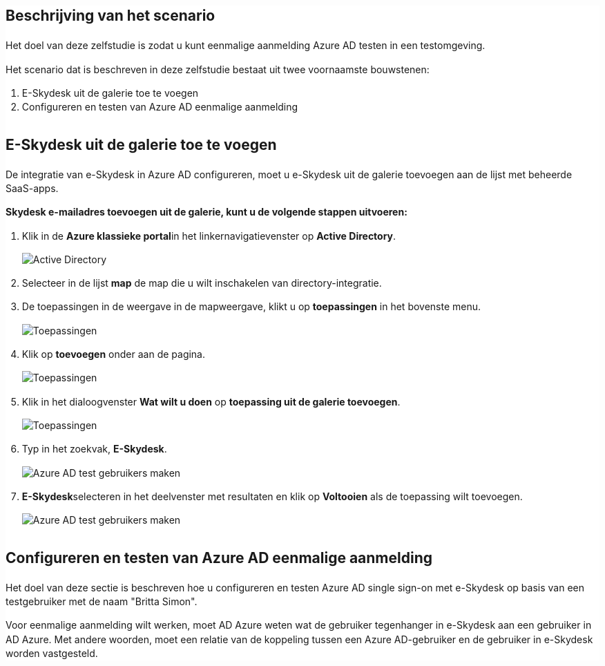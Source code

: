 ## <a name="scenario-description"></a>Beschrijving van het scenario
Het doel van deze zelfstudie is zodat u kunt eenmalige aanmelding Azure AD testen in een testomgeving. 

Het scenario dat is beschreven in deze zelfstudie bestaat uit twee voornaamste bouwstenen:

1. E-Skydesk uit de galerie toe te voegen
2. Configureren en testen van Azure AD eenmalige aanmelding


## <a name="adding-skydesk-email-from-the-gallery"></a>E-Skydesk uit de galerie toe te voegen
De integratie van e-Skydesk in Azure AD configureren, moet u e-Skydesk uit de galerie toevoegen aan de lijst met beheerde SaaS-apps.

**Skydesk e-mailadres toevoegen uit de galerie, kunt u de volgende stappen uitvoeren:**

1. Klik in de **Azure klassieke portal**in het linkernavigatievenster op **Active Directory**. 

    ![Active Directory][1]

2. Selecteer in de lijst **map** de map die u wilt inschakelen van directory-integratie.

3. De toepassingen in de weergave in de mapweergave, klikt u op **toepassingen** in het bovenste menu.

    ![Toepassingen][2]

4. Klik op **toevoegen** onder aan de pagina.

    ![Toepassingen][3]

5. Klik in het dialoogvenster **Wat wilt u doen** op **toepassing uit de galerie toevoegen**.

    ![Toepassingen][4]

6. Typ in het zoekvak, **E-Skydesk**.

    ![Azure AD test gebruikers maken](./media/active-directory-saas-skydeskemail-tutorial/tutorial_skydeskemail_01.png)

7. **E-Skydesk**selecteren in het deelvenster met resultaten en klik op **Voltooien** als de toepassing wilt toevoegen.

    ![Azure AD test gebruikers maken](./media/active-directory-saas-skydeskemail-tutorial/tutorial_skydeskemail_02.png)

##  <a name="configuring-and-testing-azure-ad-single-sign-on"></a>Configureren en testen van Azure AD eenmalige aanmelding
Het doel van deze sectie is beschreven hoe u configureren en testen Azure AD single sign-on met e-Skydesk op basis van een testgebruiker met de naam "Britta Simon".

Voor eenmalige aanmelding wilt werken, moet AD Azure weten wat de gebruiker tegenhanger in e-Skydesk aan een gebruiker in AD Azure. Met andere woorden, moet een relatie van de koppeling tussen een Azure AD-gebruiker en de gebruiker in e-Skydesk worden vastgesteld.


[1]: ./media/active-directory-saas-skydeskemail-tutorial/tutorial_general_01.png
[2]: ./media/active-directory-saas-skydeskemail-tutorial/tutorial_general_02.png
[3]: ./media/active-directory-saas-skydeskemail-tutorial/tutorial_general_03.png
[4]: ./media/active-directory-saas-skydeskemail-tutorial/tutorial_general_04.png
[6]: ./media/active-directory-saas-skydeskemail-tutorial/tutorial_general_05.png
[10]: ./media/active-directory-saas-skydeskemail-tutorial/tutorial_general_06.png
[11]: ./media/active-directory-saas-skydeskemail-tutorial/tutorial_general_07.png
[20]: ./media/active-directory-saas-skydeskemail-tutorial/tutorial_general_100.png
[200]: ./media/active-directory-saas-skydeskemail-tutorial/tutorial_general_200.png
[201]: ./media/active-directory-saas-skydeskemail-tutorial/tutorial_general_201.png
[203]: ./media/active-directory-saas-skydeskemail-tutorial/tutorial_general_203.png
[204]: ./media/active-directory-saas-skydeskemail-tutorial/tutorial_general_204.png
[205]: ./media/active-directory-saas-skydeskemail-tutorial/tutorial_general_205.png